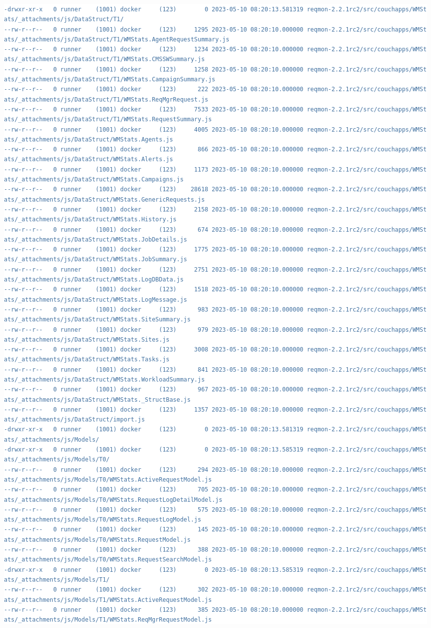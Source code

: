```diff
-drwxr-xr-x   0 runner    (1001) docker     (123)        0 2023-05-10 08:20:13.581319 reqmon-2.2.1rc2/src/couchapps/WMStats/_attachments/js/DataStruct/T1/
--rw-r--r--   0 runner    (1001) docker     (123)     1295 2023-05-10 08:20:10.000000 reqmon-2.2.1rc2/src/couchapps/WMStats/_attachments/js/DataStruct/T1/WMStats.AgentRequestSummary.js
--rw-r--r--   0 runner    (1001) docker     (123)     1234 2023-05-10 08:20:10.000000 reqmon-2.2.1rc2/src/couchapps/WMStats/_attachments/js/DataStruct/T1/WMStats.CMSSWSummary.js
--rw-r--r--   0 runner    (1001) docker     (123)     1258 2023-05-10 08:20:10.000000 reqmon-2.2.1rc2/src/couchapps/WMStats/_attachments/js/DataStruct/T1/WMStats.CampaignSummary.js
--rw-r--r--   0 runner    (1001) docker     (123)      222 2023-05-10 08:20:10.000000 reqmon-2.2.1rc2/src/couchapps/WMStats/_attachments/js/DataStruct/T1/WMStats.ReqMgrRequest.js
--rw-r--r--   0 runner    (1001) docker     (123)     7533 2023-05-10 08:20:10.000000 reqmon-2.2.1rc2/src/couchapps/WMStats/_attachments/js/DataStruct/T1/WMStats.RequestSummary.js
--rw-r--r--   0 runner    (1001) docker     (123)     4005 2023-05-10 08:20:10.000000 reqmon-2.2.1rc2/src/couchapps/WMStats/_attachments/js/DataStruct/WMStats.Agents.js
--rw-r--r--   0 runner    (1001) docker     (123)      866 2023-05-10 08:20:10.000000 reqmon-2.2.1rc2/src/couchapps/WMStats/_attachments/js/DataStruct/WMStats.Alerts.js
--rw-r--r--   0 runner    (1001) docker     (123)     1173 2023-05-10 08:20:10.000000 reqmon-2.2.1rc2/src/couchapps/WMStats/_attachments/js/DataStruct/WMStats.Campaigns.js
--rw-r--r--   0 runner    (1001) docker     (123)    28618 2023-05-10 08:20:10.000000 reqmon-2.2.1rc2/src/couchapps/WMStats/_attachments/js/DataStruct/WMStats.GenericRequests.js
--rw-r--r--   0 runner    (1001) docker     (123)     2158 2023-05-10 08:20:10.000000 reqmon-2.2.1rc2/src/couchapps/WMStats/_attachments/js/DataStruct/WMStats.History.js
--rw-r--r--   0 runner    (1001) docker     (123)      674 2023-05-10 08:20:10.000000 reqmon-2.2.1rc2/src/couchapps/WMStats/_attachments/js/DataStruct/WMStats.JobDetails.js
--rw-r--r--   0 runner    (1001) docker     (123)     1775 2023-05-10 08:20:10.000000 reqmon-2.2.1rc2/src/couchapps/WMStats/_attachments/js/DataStruct/WMStats.JobSummary.js
--rw-r--r--   0 runner    (1001) docker     (123)     2751 2023-05-10 08:20:10.000000 reqmon-2.2.1rc2/src/couchapps/WMStats/_attachments/js/DataStruct/WMStats.LogDBData.js
--rw-r--r--   0 runner    (1001) docker     (123)     1518 2023-05-10 08:20:10.000000 reqmon-2.2.1rc2/src/couchapps/WMStats/_attachments/js/DataStruct/WMStats.LogMessage.js
--rw-r--r--   0 runner    (1001) docker     (123)      983 2023-05-10 08:20:10.000000 reqmon-2.2.1rc2/src/couchapps/WMStats/_attachments/js/DataStruct/WMStats.SiteSummary.js
--rw-r--r--   0 runner    (1001) docker     (123)      979 2023-05-10 08:20:10.000000 reqmon-2.2.1rc2/src/couchapps/WMStats/_attachments/js/DataStruct/WMStats.Sites.js
--rw-r--r--   0 runner    (1001) docker     (123)     3008 2023-05-10 08:20:10.000000 reqmon-2.2.1rc2/src/couchapps/WMStats/_attachments/js/DataStruct/WMStats.Tasks.js
--rw-r--r--   0 runner    (1001) docker     (123)      841 2023-05-10 08:20:10.000000 reqmon-2.2.1rc2/src/couchapps/WMStats/_attachments/js/DataStruct/WMStats.WorkloadSummary.js
--rw-r--r--   0 runner    (1001) docker     (123)      967 2023-05-10 08:20:10.000000 reqmon-2.2.1rc2/src/couchapps/WMStats/_attachments/js/DataStruct/WMStats._StructBase.js
--rw-r--r--   0 runner    (1001) docker     (123)     1357 2023-05-10 08:20:10.000000 reqmon-2.2.1rc2/src/couchapps/WMStats/_attachments/js/DataStruct/import.js
-drwxr-xr-x   0 runner    (1001) docker     (123)        0 2023-05-10 08:20:13.581319 reqmon-2.2.1rc2/src/couchapps/WMStats/_attachments/js/Models/
-drwxr-xr-x   0 runner    (1001) docker     (123)        0 2023-05-10 08:20:13.585319 reqmon-2.2.1rc2/src/couchapps/WMStats/_attachments/js/Models/T0/
--rw-r--r--   0 runner    (1001) docker     (123)      294 2023-05-10 08:20:10.000000 reqmon-2.2.1rc2/src/couchapps/WMStats/_attachments/js/Models/T0/WMStats.ActiveRequestModel.js
--rw-r--r--   0 runner    (1001) docker     (123)      705 2023-05-10 08:20:10.000000 reqmon-2.2.1rc2/src/couchapps/WMStats/_attachments/js/Models/T0/WMStats.RequestLogDetailModel.js
--rw-r--r--   0 runner    (1001) docker     (123)      575 2023-05-10 08:20:10.000000 reqmon-2.2.1rc2/src/couchapps/WMStats/_attachments/js/Models/T0/WMStats.RequestLogModel.js
--rw-r--r--   0 runner    (1001) docker     (123)      145 2023-05-10 08:20:10.000000 reqmon-2.2.1rc2/src/couchapps/WMStats/_attachments/js/Models/T0/WMStats.RequestModel.js
--rw-r--r--   0 runner    (1001) docker     (123)      388 2023-05-10 08:20:10.000000 reqmon-2.2.1rc2/src/couchapps/WMStats/_attachments/js/Models/T0/WMStats.RequestSearchModel.js
-drwxr-xr-x   0 runner    (1001) docker     (123)        0 2023-05-10 08:20:13.585319 reqmon-2.2.1rc2/src/couchapps/WMStats/_attachments/js/Models/T1/
--rw-r--r--   0 runner    (1001) docker     (123)      302 2023-05-10 08:20:10.000000 reqmon-2.2.1rc2/src/couchapps/WMStats/_attachments/js/Models/T1/WMStats.ActiveRequestModel.js
--rw-r--r--   0 runner    (1001) docker     (123)      385 2023-05-10 08:20:10.000000 reqmon-2.2.1rc2/src/couchapps/WMStats/_attachments/js/Models/T1/WMStats.ReqMgrRequestModel.js
```